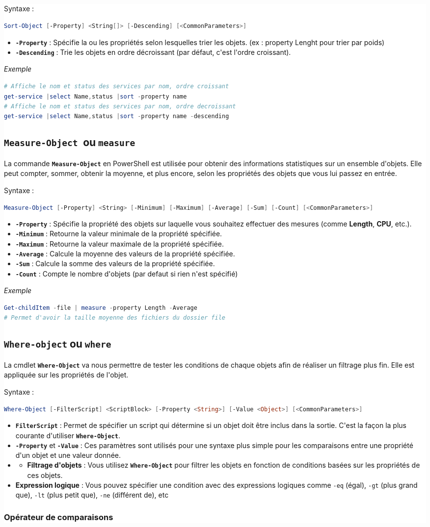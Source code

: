 Syntaxe : 
```powershell
Sort-Object [-Property] <String[]> [-Descending] [<CommonParameters>]
```

- **`-Property`** : Spécifie la ou les propriétés selon lesquelles trier les objets. (ex : property Lenght pour trier par poids)
- **`-Descending`** : Trie les objets en ordre décroissant (par défaut, c'est l'ordre croissant).

*Exemple*
```powershell
# Affiche le nom et status des services par nom, ordre croissant
get-service |select Name,status |sort -property name
# Affiche le nom et status des services par nom, ordre decroissant
get-service |select Name,status |sort -property name -descending
```

## ``Measure-Object ``ou ``measure``

La commande **`Measure-Object`** en PowerShell est utilisée pour obtenir des informations statistiques sur un ensemble d'objets. Elle peut compter, sommer, obtenir la moyenne, et plus encore, selon les propriétés des objets que vous lui passez en entrée.

Syntaxe : 
```powershell
Measure-Object [-Property] <String> [-Minimum] [-Maximum] [-Average] [-Sum] [-Count] [<CommonParameters>]
```

- **`-Property`** : Spécifie la propriété des objets sur laquelle vous souhaitez effectuer des mesures (comme **Length**, **CPU**, etc.).
- **`-Minimum`** : Retourne la valeur minimale de la propriété spécifiée.
- **`-Maximum`** : Retourne la valeur maximale de la propriété spécifiée.
- **`-Average`** : Calcule la moyenne des valeurs de la propriété spécifiée.
- **`-Sum`** : Calcule la somme des valeurs de la propriété spécifiée.
- **`-Count`** : Compte le nombre d'objets (par defaut si rien n'est spécifié)

*Exemple*
```powershell
Get-childItem -file | measure -property Length -Average
# Permet d'avoir la taille moyenne des fichiers du dossier file
```


## ``Where-object`` ou ``where``

La cmdlet **`Where-Object`** va nous permettre de tester les conditions de chaque objets afin de réaliser un filtrage plus fin. Elle est appliquée sur les propriétés de l'objet.


Syntaxe : 
```powershell
Where-Object [-FilterScript] <ScriptBlock> [-Property <String>] [-Value <Object>] [<CommonParameters>]
```

- **`FilterScript`** : Permet de spécifier un script qui détermine si un objet doit être inclus dans la sortie. C'est la façon la plus courante d'utiliser **`Where-Object`**.
- **`-Property`** et **`-Value`** : Ces paramètres sont utilisés pour une syntaxe plus simple pour les comparaisons entre une propriété d'un objet et une valeur donnée.
- - **Filtrage d'objets** : Vous utilisez **`Where-Object`** pour filtrer les objets en fonction de conditions basées sur les propriétés de ces objets.
- **Expression logique** : Vous pouvez spécifier une condition avec des expressions logiques comme `-eq` (égal), `-gt` (plus grand que), `-lt` (plus petit que), `-ne` (différent de), etc
### Opérateur de comparaisons
